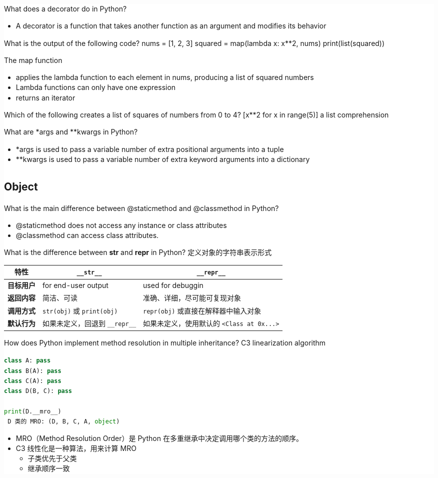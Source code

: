 What does a decorator do in Python?
- A decorator is a function that takes another function as an argument and modifies its behavior



What is the output of the following code?
nums = [1, 2, 3]
squared = map(lambda x: x**2, nums)
print(list(squared))

The map function 
- applies the lambda function to each element in nums, producing a list of squared numbers
- Lambda functions can only have one expression
- returns an iterator 


Which of the following creates a list of squares of numbers from 0 to 4?
[x**2 for x in range(5)]  a list comprehension


What are *args and **kwargs in Python?
- *args is used to pass a variable number of extra positional arguments into a tuple
- **kwargs is used to pass a variable number of extra keyword arguments into a dictionary








## Object
What is the main difference between @staticmethod and @classmethod in Python?
- @staticmethod does not access any instance or class attributes
- @classmethod can access class attributes.




What is the difference between __str__ and __repr__ in Python?
定义对象的字符串表示形式

| 特性         | `__str__`                            | `__repr__`                                 |
|--------------|--------------------------------------|---------------------------------------------|
| **目标用户** | for end-user output   | used for debuggin      |
| **返回内容** | 简洁、可读                           | 准确、详细，尽可能可复现对象               |
| **调用方式** | `str(obj)` 或 `print(obj)`           | `repr(obj)` 或直接在解释器中输入对象       |
| **默认行为** | 如果未定义，回退到 `__repr__`        | 如果未定义，使用默认的 `<Class at 0x...>` |


How does Python implement method resolution in multiple inheritance?
C3 linearization algorithm

```py
class A: pass
class B(A): pass
class C(A): pass
class D(B, C): pass

print(D.__mro__)
 D 类的 MRO: (D, B, C, A, object)
```
- MRO（Method Resolution Order）是 Python 在多重继承中决定调用哪个类的方法的顺序。
- C3 线性化是一种算法，用来计算 MRO
  - 子类优先于父类
  - 继承顺序一致
